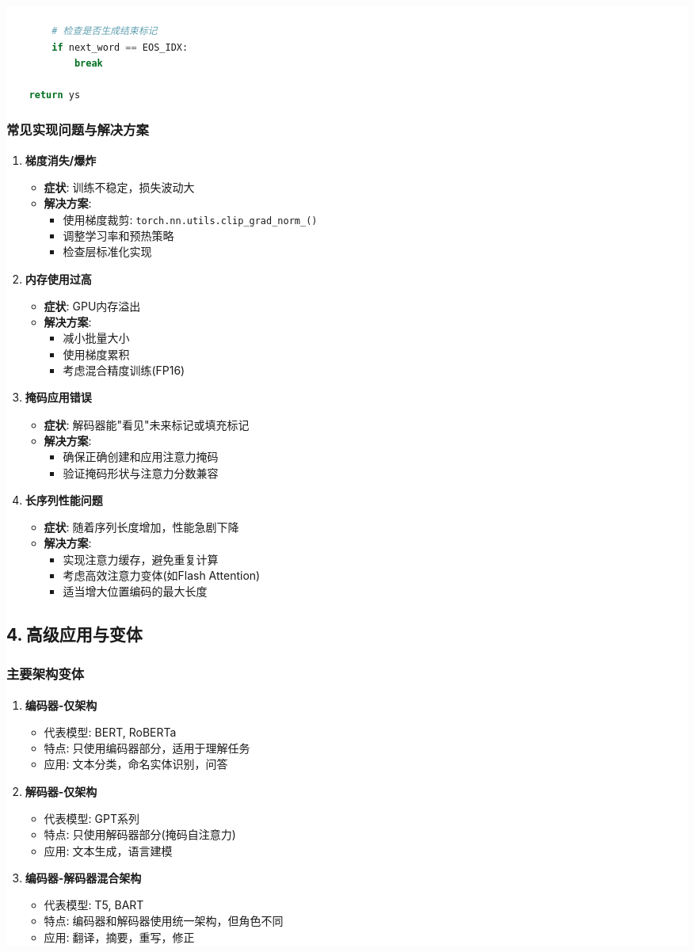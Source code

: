 ```python
        
        # 检查是否生成结束标记
        if next_word == EOS_IDX:
            break
            
    return ys
```

### 常见实现问题与解决方案

1. **梯度消失/爆炸**
   - **症状**: 训练不稳定，损失波动大
   - **解决方案**: 
     - 使用梯度裁剪: `torch.nn.utils.clip_grad_norm_()`
     - 调整学习率和预热策略
     - 检查层标准化实现

2. **内存使用过高**
   - **症状**: GPU内存溢出
   - **解决方案**:
     - 减小批量大小
     - 使用梯度累积
     - 考虑混合精度训练(FP16)

3. **掩码应用错误**
   - **症状**: 解码器能"看见"未来标记或填充标记
   - **解决方案**:
     - 确保正确创建和应用注意力掩码
     - 验证掩码形状与注意力分数兼容

4. **长序列性能问题**
   - **症状**: 随着序列长度增加，性能急剧下降
   - **解决方案**:
     - 实现注意力缓存，避免重复计算
     - 考虑高效注意力变体(如Flash Attention)
     - 适当增大位置编码的最大长度

## 4. 高级应用与变体

### 主要架构变体

1. **编码器-仅架构**
   - 代表模型: BERT, RoBERTa
   - 特点: 只使用编码器部分，适用于理解任务
   - 应用: 文本分类，命名实体识别，问答

2. **解码器-仅架构**
   - 代表模型: GPT系列
   - 特点: 只使用解码器部分(掩码自注意力)
   - 应用: 文本生成，语言建模

3. **编码器-解码器混合架构**
   - 代表模型: T5, BART
   - 特点: 编码器和解码器使用统一架构，但角色不同
   - 应用: 翻译，摘要，重写，修正
